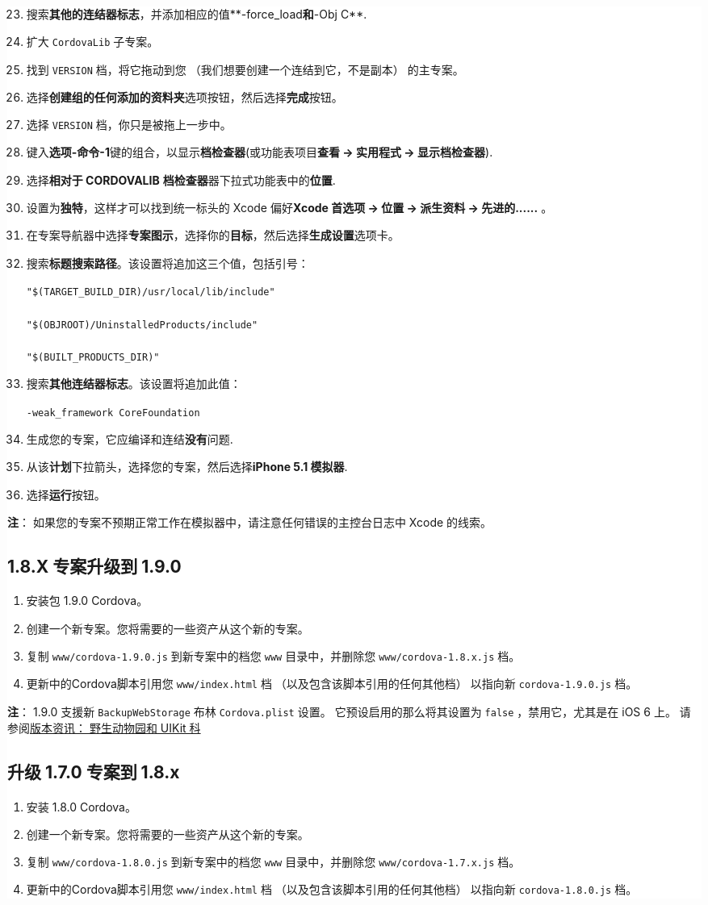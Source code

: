23. 搜索**其他的连结器标志**，并添加相应的值**-force_load**和**-Obj C**.

24. 扩大 `CordovaLib` 子专案。

25. 找到 `VERSION` 档，将它拖动到您 （我们想要创建一个连结到它，不是副本） 的主专案。

26. 选择**创建组的任何添加的资料夹**选项按钮，然后选择**完成**按钮。

27. 选择 `VERSION` 档，你只是被拖上一步中。

28. 键入**选项-命令-1**键的组合，以显示**档检查器**(或功能表项目**查看 → 实用程式 → 显示档检查器**).

29. 选择**相对于 CORDOVALIB** **档检查器**器下拉式功能表中的**位置**.

30. 设置为**独特**，这样才可以找到统一标头的 Xcode 偏好**Xcode 首选项 → 位置 → 派生资料 → 先进的......** 。

31. 在专案导航器中选择**专案图示**，选择你的**目标**，然后选择**生成设置**选项卡。

32. 搜索**标题搜索路径**。该设置将追加这三个值，包括引号：
    
        "$(TARGET_BUILD_DIR)/usr/local/lib/include"
        
        "$(OBJROOT)/UninstalledProducts/include"
        
        "$(BUILT_PRODUCTS_DIR)"
        

33. 搜索**其他连结器标志**。该设置将追加此值：
    
        -weak_framework CoreFoundation
        

34. 生成您的专案，它应编译和连结**没有**问题.

35. 从该**计划**下拉箭头，选择您的专案，然后选择**iPhone 5.1 模拟器**.

36. 选择**运行**按钮。

**注**： 如果您的专案不预期正常工作在模拟器中，请注意任何错误的主控台日志中 Xcode 的线索。

## 1.8.X 专案升级到 1.9.0

1.  安装包 1.9.0 Cordova。

2.  创建一个新专案。您将需要的一些资产从这个新的专案。

3.  复制 `www/cordova-1.9.0.js` 到新专案中的档您 `www` 目录中，并删除您 `www/cordova-1.8.x.js` 档。

4.  更新中的Cordova脚本引用您 `www/index.html` 档 （以及包含该脚本引用的任何其他档） 以指向新 `cordova-1.9.0.js` 档。

**注**： 1.9.0 支援新 `BackupWebStorage` 布林 `Cordova.plist` 设置。 它预设启用的那么将其设置为 `false` ，禁用它，尤其是在 iOS 6 上。 请参阅[版本资讯： 野生动物园和 UIKit 科][17]

 [17]: https://developer.apple.com/library/prerelease/ios/#releasenotes/General/RN-iOSSDK-6_0/_index.html

## 升级 1.7.0 专案到 1.8.x

1.  安装 1.8.0 Cordova。

2.  创建一个新专案。您将需要的一些资产从这个新的专案。

3.  复制 `www/cordova-1.8.0.js` 到新专案中的档您 `www` 目录中，并删除您 `www/cordova-1.7.x.js` 档。

4.  更新中的Cordova脚本引用您 `www/index.html` 档 （以及包含该脚本引用的任何其他档） 以指向新 `cordova-1.8.0.js` 档。


 [1]: https://issues.apache.org/jira/browse/CB-4323
 [2]: https://issues.apache.org/jira/browse/CB-3458
 [3]: https://git-wip-us.apache.org/repos/asf?p=cordova-ios.git;a=blobdiff;f=bin/templates/project/__TESTING__/Classes/AppDelegate.m;h=5c05ac80e056753c0e8736f887ba9f28d5b0774c;hp=623ad8ec3c46f656ea18c6c3a190d650dd64e479;hb=c6e71147386d4ad94b07428952d1aae0a9cbf3f5;hpb=c017fda8af00375a453cf27cfc488647972e9a23
 [4]: https://git-wip-us.apache.org/repos/asf?p=cordova-ios.git;a=blobdiff;f=bin/templates/project/__TESTING__/config.xml;h=537705d76a5ef6bc5e57a8ebfcab78c02bb4110b;hp=8889726d9a8f8c530fe1371c56d858c34552992a;hb=064239b7b5fa9a867144cf1ee8b2fb798ce1f988;hpb=c9f233250d4b800f3412eeded811daaafb17b2cc
 [5]: https://git-wip-us.apache.org/repos/asf?p=cordova-ios.git;a=blobdiff;f=bin/templates/project/__TESTING__/Classes/AppDelegate.m;h=124a56bb4f361e95616f44d6d6f5a96ffa439b60;hp=318f79326176be8f16ebc93bad85dd745f4205b6;hb=a28c7712810a63396e9f32fa4eb94fe3f8b93985;hpb=36acdf55e4cab52802d73764c8a4b5b42cf18ef9
 [6]: https://git-wip-us.apache.org/repos/asf?p=cordova-ios.git;a=blobdiff;f=bin/templates/project/__TESTING__/config.xml;h=1555b5e81de326a07efe0bccaa5f5e2326b07a9a;hp=0652d60f8d35ac13c825c572dca6ed01fea4a540;hb=95f16a6dc252db0299b8e2bb53797995b1e39aa1;hpb=a2de90b8f5f5f68bd9520bcbbb9afa3ac409b96d
 [7]: https://git-wip-us.apache.org/repos/asf?p=cordova-ios.git;a=blobdiff;f=bin/templates/project/__TESTING__/config.xml;h=d307827b7e67301171a913417fb10003d43ce39d;hp=04260aa9786d6d74ab20a07c86d7e8b34e31968c;hb=97b89edfae3527828c0ca6bb2f6d58d9ded95188;hpb=942d33c8e7174a5766029ea1232ba2e0df745c3f
 [8]: https://git-wip-us.apache.org/repos/asf?p=cordova-ios.git;a=blobdiff;f=bin/templates/project/__TESTING__/config.xml;h=8889726d9a8f8c530fe1371c56d858c34552992a;hp=d307827b7e67301171a913417fb10003d43ce39d;hb=57982de638a4dce6ae130a26662591741b065f00;hpb=ec411f18309d577b4debefd9a2f085ba719701d5
 [9]: https://git-wip-us.apache.org/repos/asf?p=cordova-ios.git;a=blobdiff;f=bin/templates/project/__TESTING__/Classes/AppDelegate.m;h=318f79326176be8f16ebc93bad85dd745f4205b6;hp=6dc7bfc84f0ecede4cc43d2a3256ef7c5383b9fe;hb=4001ae13fcb1fcbe73168327630fbc0ce44703d0;hpb=299a324e8c30065fc4511c1fe59c6515d4842f09
 [10]: https://git-wip-us.apache.org/repos/asf?p=cordova-ios.git;a=blobdiff;f=bin/templates/project/__TESTING__/config.xml;h=903944c4b1e58575295c820e154be2f5f09e6314;hp=721c734120b13004a4a543ee25f4287e541f34be;hb=ae467249b4a256bd31ee89aea7a06f4f2316b8ac;hpb=9e39f7ef8096fb15b38121ab0e245a3a958d9cbb
 [11]: https://git-wip-us.apache.org/repos/asf?p=cordova-ios.git;a=blobdiff;f=bin/templates/project/__TESTING__/config.xml;h=64e71636f5dd79fa0978a97b9ff5aa3860a493f5;hp=d8579352dfb21c14e5748e09b2cf3f4396450163;hb=0e711f8d09377a7ac10ff6be4ec17d22cdbee88d;hpb=57c3c082ed9be41c0588d0d63a1d2bfcd2ed878c
 [12]: https://git-wip-us.apache.org/repos/asf?p=cordova-ios.git;a=blobdiff;f=bin/templates/project/__TESTING__/config.xml;h=721c734120b13004a4a543ee25f4287e541f34be;hp=7d67508b70914aa921a16e79f79c00512502a8b6;hb=187bf21b308551bfb4b98b1a5e11edf04f699791;hpb=03b8854bdf039bcefbe0212db937abd81ac675e4
 [13]: https://git-wip-us.apache.org/repos/asf?p=cordova-ios.git;a=blobdiff;f=bin/templates/project/__TESTING__/Classes/MainViewController.m;h=5f9eeac15c2437cd02a6eb5835b48374e9b94100;hp=89da1082d06ba5e5d0dffc5b2e75a3a06d5c2aa6;hb=b4a2e4ae0445ba7aec788090dce9b822d67edfd8;hpb=a484850f4610e73c7b20cd429a7794ba829ec997
 [14]: https://git-wip-us.apache.org/repos/asf?p=cordova-ios.git;a=blobdiff;f=bin/templates/project/__TESTING__/Classes/AppDelegate.m;h=6dc7bfc84f0ecede4cc43d2a3256ef7c5383b9fe;hp=1ca3dafeb354c4442b7e149da4f281675aa6b740;hb=6749c17640c5fed8a7d3a0b9cca204b89a855baa;hpb=deabeeb6fcb35bac9360b053c8bf902b45e6de4d
 [15]: https://git-wip-us.apache.org/repos/asf?p=cordova-ios.git;a=blobdiff;f=bin/templates/project/__TESTING__/config.xml;h=7d67508b70914aa921a16e79f79c00512502a8b6;hp=337d38da6f40c7432b0bce05aa3281d797eec40a;hb=6749c17640c5fed8a7d3a0b9cca204b89a855baa;hpb=deabeeb6fcb35bac9360b053c8bf902b45e6de4d
 [16]: https://developer.apple.com/library/ios/#recipes/xcode_help-project_editor/Articles/AddingaLibrarytoaTarget.html